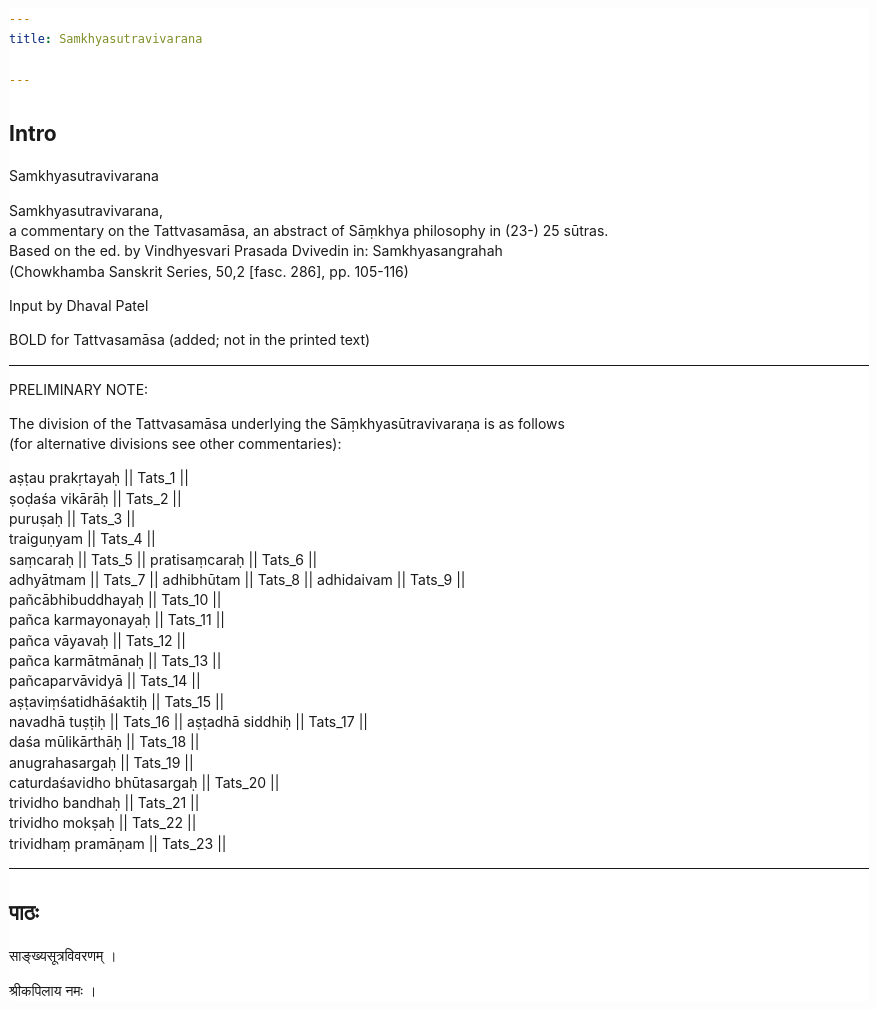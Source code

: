 ```yaml
---
title: Samkhyasutravivarana

---
```

## Intro

Samkhyasutravivarana   

Samkhyasutravivarana,  
a commentary on the Tattvasamāsa, an abstract of Sāṃkhya philosophy in (23-) 25 sūtras.  
Based on the ed. by Vindhyesvari Prasada Dvivedin in: Samkhyasangrahah  
(Chowkhamba Sanskrit Series, 50,2 [fasc. 286], pp. 105-116)  

Input by Dhaval Patel  

BOLD for Tattvasamāsa (added; not in the printed text)  

_______________________________________________________________  
  
PRELIMINARY NOTE:  
  
The division of the Tattvasamāsa underlying the Sāṃkhyasūtravivaraṇa is as follows  
(for alternative divisions see other commentaries):  
  
aṣṭau prakṛtayaḥ  || Tats_1  ||  
ṣoḍaśa vikārāḥ  || Tats_2  ||  
puruṣaḥ  || Tats_3  ||  
traiguṇyam  || Tats_4  ||  
saṃcaraḥ  || Tats_5  || pratisaṃcaraḥ  || Tats_6  ||  
adhyātmam  || Tats_7 || adhibhūtam  || Tats_8 || adhidaivam  || Tats_9 ||  
pañcābhibuddhayaḥ  || Tats_10 ||  
pañca karmayonayaḥ  || Tats_11 ||  
pañca vāyavaḥ  || Tats_12 ||  
pañca karmātmānaḥ  || Tats_13 ||  
pañcaparvāvidyā  || Tats_14 ||  
aṣṭaviṃśatidhāśaktiḥ  || Tats_15 ||  
navadhā tuṣṭiḥ  || Tats_16 ||  aṣṭadhā siddhiḥ  || Tats_17 ||  
daśa mūlikārthāḥ  || Tats_18 ||  
anugrahasargaḥ  || Tats_19 ||  
caturdaśavidho bhūtasargaḥ  || Tats_20 ||  
trividho bandhaḥ  || Tats_21 ||  
trividho mokṣaḥ  || Tats_22 ||  
trividhaṃ pramāṇam  || Tats_23 ||  
  
_______________________________________________________________  

## पाठः

साङ्ख्यसूत्रविवरणम्  ।  
  
श्रीकपिलाय नमः  ।  
  